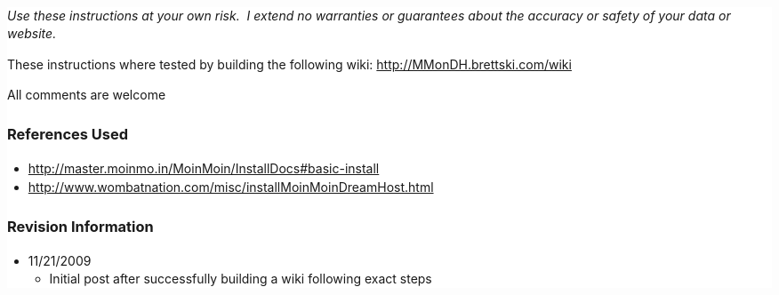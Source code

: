 _Use these instructions at your own risk.  I extend no warranties or guarantees about the accuracy or safety of your data or website._

These instructions where tested by building the following wiki: http://MMonDH.brettski.com/wiki

All comments are welcome

### References Used

- http://master.moinmo.in/MoinMoin/InstallDocs#basic-install
- http://www.wombatnation.com/misc/installMoinMoinDreamHost.html

### Revision Information

- 11/21/2009
    - Initial post after successfully building a wiki following exact steps
